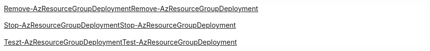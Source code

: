 [<span data-ttu-id="be424-159">Remove-AzResourceGroupDeployment</span><span class="sxs-lookup"><span data-stu-id="be424-159">Remove-AzResourceGroupDeployment</span></span>](./Remove-AzResourceGroupDeployment.md)

[<span data-ttu-id="be424-160">Stop-AzResourceGroupDeployment</span><span class="sxs-lookup"><span data-stu-id="be424-160">Stop-AzResourceGroupDeployment</span></span>](./Stop-AzResourceGroupDeployment.md)

[<span data-ttu-id="be424-161">Teszt-AzResourceGroupDeployment</span><span class="sxs-lookup"><span data-stu-id="be424-161">Test-AzResourceGroupDeployment</span></span>](./Test-AzResourceGroupDeployment.md)



